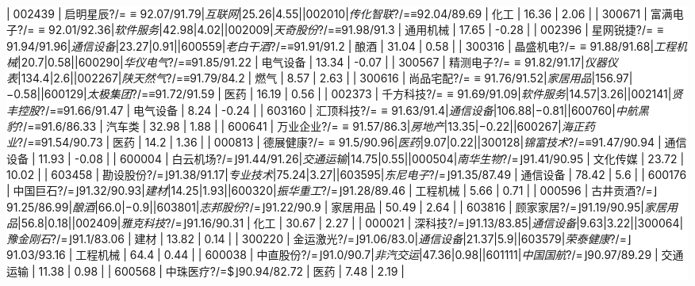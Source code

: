 | 002439 | 启明星辰?/=$≡92.07/91.79 |   互联网   |   25.26   |  4.55 |
| 002010 | 传化智联?/=$≡92.04/89.69 |    化工    |   16.36   |  2.06 |
| 300671 | 富满电子?/=$≡92.01/92.36 |  软件服务  |   42.98   |  4.02 |
| 002009 | 天奇股份?/=$≡91.98/91.3  |  通用机械  |   17.65   | -0.28 |
| 002396 | 星网锐捷?/=$≡91.94/91.96 |  通信设备  |   23.27   |  0.91 |
| 600559 | 老白干酒?/=$≡91.91/91.2  |    酿酒    |   31.04   |  0.58 |
| 300316 | 晶盛机电?/=$≡91.88/91.68 |  工程机械  |    20.7   |  0.58 |
| 600290 | 华仪电气?/=$≡91.85/91.22 |  电气设备  |   13.34   | -0.07 |
| 300567 | 精测电子?/=$≡91.82/91.17 |  仪器仪表  |   134.4   |  2.6  |
| 002267 | 陕天然气?/=$≡91.79/84.2  |    燃气    |    8.57   |  2.63 |
| 300616 | 尚品宅配?/=$≡91.76/91.52 |  家居用品  |   156.97  | -0.58 |
| 600129 | 太极集团?/=$≡91.72/91.59 |    医药    |   16.19   |  0.56 |
| 002373 | 千方科技?/=$≡91.69/91.09 |  软件服务  |   14.57   |  3.26 |
| 002141 | 贤丰控股?/=$≡91.66/91.47 |  电气设备  |    8.24   | -0.24 |
| 603160 | 汇顶科技?/=$≡91.63/91.4  |  通信设备  |   106.88  | -0.81 |
| 600760 | 中航黑豹?/=$≡91.6/86.33  |   汽车类   |   32.98   |  1.88 |
| 600641 | 万业企业?/=$≡91.57/86.3  |   房地产   |   13.35   | -0.22 |
| 600267 | 海正药业?/=$≡91.54/90.73 |    医药    |    14.2   |  1.36 |
| 000813 | 德展健康?/=$≡91.5/90.96  |    医药    |    9.07   |  0.22 |
| 300128 | 锦富技术?/=$≡91.47/90.94 |  通信设备  |   11.93   | -0.08 |
| 600004 | 白云机场?/=$⌋91.44/91.26 |  交通运输  |   14.75   |  0.55 |
| 000504 | 南华生物?/=$⌋91.41/90.95 |  文化传媒  |   23.72   | 10.02 |
| 603458 | 勘设股份?/=$⌋91.38/91.17 |  专业技术  |   75.24   |  3.27 |
| 603595 | 东尼电子?/=$⌋91.35/87.49 |  通信设备  |   78.42   |  5.6  |
| 600176 | 中国巨石?/=$⌋91.32/90.93 |    建材    |   14.25   |  1.93 |
| 600320 | 振华重工?/=$⌋91.28/89.46 |  工程机械  |    5.66   |  0.71 |
| 000596 | 古井贡酒?/=$⌋91.25/86.99 |    酿酒    |    66.0   |  -0.9 |
| 603801 | 志邦股份?/=$⌋91.22/90.9  |  家居用品  |   50.49   |  2.64 |
| 603816 | 顾家家居?/=$⌋91.19/90.95 |  家居用品  |    56.8   |  0.18 |
| 002409 | 雅克科技?/=$⌋91.16/90.31 |    化工    |   30.67   |  2.27 |
| 000021 |  深科技?/=$⌋91.13/83.85  |  通信设备  |    9.63   |  3.22 |
| 300064 | 豫金刚石?/=$⌋91.1/83.06  |    建材    |   13.82   |  0.14 |
| 300220 | 金运激光?/=$⌋91.06/83.0  |  通信设备  |   21.37   |  5.9  |
| 603579 | 荣泰健康?/=$⌋91.03/93.16 |  工程机械  |    64.4   |  0.44 |
| 600038 |  中直股份?/=$⌋91.0/90.7  |  非汽交运  |   47.36   |  0.98 |
| 601111 | 中国国航?/=$⌋90.97/89.29 |  交通运输  |   11.38   |  0.98 |
| 600568 | 中珠医疗?/=$⌋90.94/82.72 |    医药    |    7.48   |  2.19 |